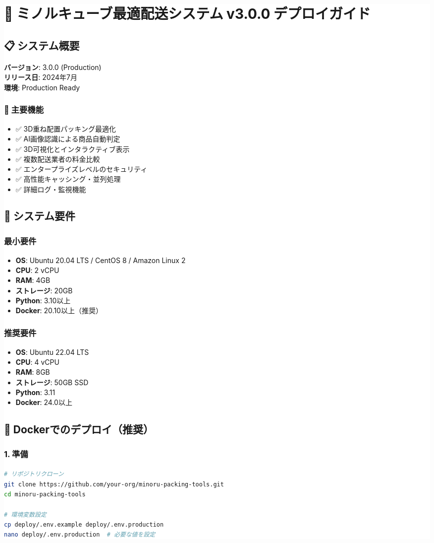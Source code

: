 # 🚀 ミノルキューブ最適配送システム v3.0.0 デプロイガイド

## 📋 システム概要

**バージョン**: 3.0.0 (Production)  
**リリース日**: 2024年7月  
**環境**: Production Ready  

### 🎯 主要機能
- ✅ 3D重ね配置パッキング最適化
- ✅ AI画像認識による商品自動判定
- ✅ 3D可視化とインタラクティブ表示
- ✅ 複数配送業者の料金比較
- ✅ エンタープライズレベルのセキュリティ
- ✅ 高性能キャッシング・並列処理
- ✅ 詳細ログ・監視機能

## 🔧 システム要件

### 最小要件
- **OS**: Ubuntu 20.04 LTS / CentOS 8 / Amazon Linux 2
- **CPU**: 2 vCPU
- **RAM**: 4GB
- **ストレージ**: 20GB
- **Python**: 3.10以上
- **Docker**: 20.10以上（推奨）

### 推奨要件
- **OS**: Ubuntu 22.04 LTS
- **CPU**: 4 vCPU
- **RAM**: 8GB
- **ストレージ**: 50GB SSD
- **Python**: 3.11
- **Docker**: 24.0以上

## 🐳 Dockerでのデプロイ（推奨）

### 1. 準備
```bash
# リポジトリクローン
git clone https://github.com/your-org/minoru-packing-tools.git
cd minoru-packing-tools

# 環境変数設定
cp deploy/.env.example deploy/.env.production
nano deploy/.env.production  # 必要な値を設定
```
